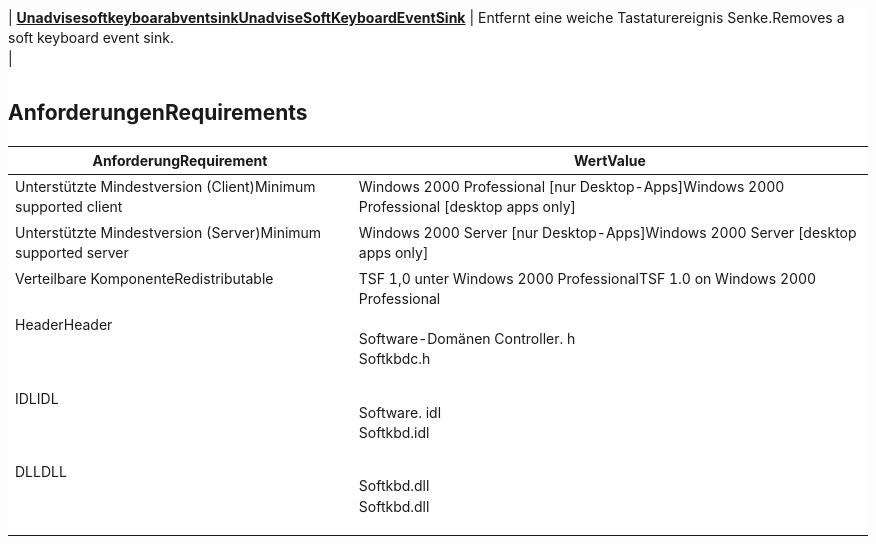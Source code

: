 | [<span data-ttu-id="36721-155">**Unadvisesoftkeyboarabventsink**</span><span class="sxs-lookup"><span data-stu-id="36721-155">**UnadviseSoftKeyboardEventSink**</span></span>](isoftkbd-unadvisesoftkeyboardeventsink.md)               | <span data-ttu-id="36721-156">Entfernt eine weiche Tastaturereignis Senke.</span><span class="sxs-lookup"><span data-stu-id="36721-156">Removes a soft keyboard event sink.</span></span><br/>                                                                |



 

## <a name="requirements"></a><span data-ttu-id="36721-157">Anforderungen</span><span class="sxs-lookup"><span data-stu-id="36721-157">Requirements</span></span>



| <span data-ttu-id="36721-158">Anforderung</span><span class="sxs-lookup"><span data-stu-id="36721-158">Requirement</span></span> | <span data-ttu-id="36721-159">Wert</span><span class="sxs-lookup"><span data-stu-id="36721-159">Value</span></span> |
|-------------------------------------|----------------------------------------------------------------------------------------|
| <span data-ttu-id="36721-160">Unterstützte Mindestversion (Client)</span><span class="sxs-lookup"><span data-stu-id="36721-160">Minimum supported client</span></span><br/> | <span data-ttu-id="36721-161">Windows 2000 Professional \[nur Desktop-Apps\]</span><span class="sxs-lookup"><span data-stu-id="36721-161">Windows 2000 Professional \[desktop apps only\]</span></span><br/>                             |
| <span data-ttu-id="36721-162">Unterstützte Mindestversion (Server)</span><span class="sxs-lookup"><span data-stu-id="36721-162">Minimum supported server</span></span><br/> | <span data-ttu-id="36721-163">Windows 2000 Server \[nur Desktop-Apps\]</span><span class="sxs-lookup"><span data-stu-id="36721-163">Windows 2000 Server \[desktop apps only\]</span></span><br/>                                   |
| <span data-ttu-id="36721-164">Verteilbare Komponente</span><span class="sxs-lookup"><span data-stu-id="36721-164">Redistributable</span></span><br/>          | <span data-ttu-id="36721-165">TSF 1,0 unter Windows 2000 Professional</span><span class="sxs-lookup"><span data-stu-id="36721-165">TSF 1.0 on Windows 2000 Professional</span></span><br/>                                        |
| <span data-ttu-id="36721-166">Header</span><span class="sxs-lookup"><span data-stu-id="36721-166">Header</span></span><br/>                   | <dl> <span data-ttu-id="36721-167"><dt>Software-Domänen Controller. h</dt></span><span class="sxs-lookup"><span data-stu-id="36721-167"><dt>Softkbdc.h</dt></span></span> </dl>  |
| <span data-ttu-id="36721-168">IDL</span><span class="sxs-lookup"><span data-stu-id="36721-168">IDL</span></span><br/>                      | <dl> <span data-ttu-id="36721-169"><dt>Software. idl</dt></span><span class="sxs-lookup"><span data-stu-id="36721-169"><dt>Softkbd.idl</dt></span></span> </dl> |
| <span data-ttu-id="36721-170">DLL</span><span class="sxs-lookup"><span data-stu-id="36721-170">DLL</span></span><br/>                      | <dl> <span data-ttu-id="36721-171"><dt>Softkbd.dll</dt></span><span class="sxs-lookup"><span data-stu-id="36721-171"><dt>Softkbd.dll</dt></span></span> </dl> |



 

